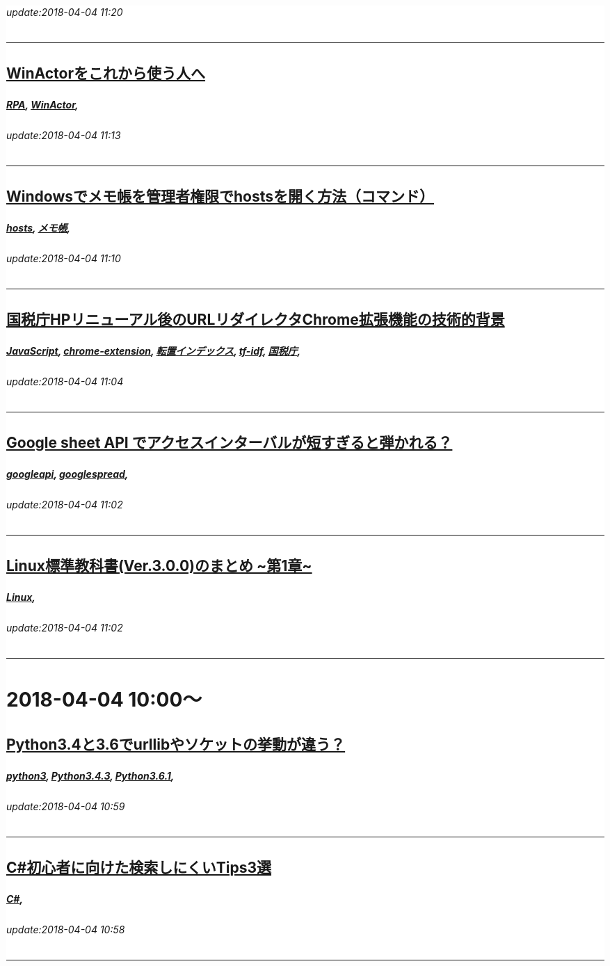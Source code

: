 ###### update:2018-04-04 11:20
---
## [WinActorをこれから使う人へ](https://qiita.com/histori/items/ed0d839a44743a1d9c83)
##### [RPA](https://qiita.com/tags/RPA), [WinActor](https://qiita.com/tags/WinActor), 
###### update:2018-04-04 11:13
---
## [Windowsでメモ帳を管理者権限でhostsを開く方法（コマンド）](https://qiita.com/nggg/items/ea2a70fe84efd85f0706)
##### [hosts](https://qiita.com/tags/hosts), [メモ帳](https://qiita.com/tags/メモ帳), 
###### update:2018-04-04 11:10
---
## [国税庁HPリニューアル後のURLリダイレクタChrome拡張機能の技術的背景](https://qiita.com/chase0213/items/94f671e320c1124d61d7)
##### [JavaScript](https://qiita.com/tags/JavaScript), [chrome-extension](https://qiita.com/tags/chrome-extension), [転置インデックス](https://qiita.com/tags/転置インデックス), [tf-idf](https://qiita.com/tags/tf-idf), [国税庁](https://qiita.com/tags/国税庁), 
###### update:2018-04-04 11:04
---
## [Google sheet API でアクセスインターバルが短すぎると弾かれる？](https://qiita.com/yuki_tanaka_lib/items/cb9ef2a36b8c74f3881c)
##### [googleapi](https://qiita.com/tags/googleapi), [googlespread](https://qiita.com/tags/googlespread), 
###### update:2018-04-04 11:02
---
## [Linux標準教科書(Ver.3.0.0)のまとめ ~第1章~](https://qiita.com/tamago3keran/items/c1d5420b852715159376)
##### [Linux](https://qiita.com/tags/Linux), 
###### update:2018-04-04 11:02
---




# 2018-04-04 10:00～
## [Python3.4と3.6でurllibやソケットの挙動が違う？](https://qiita.com/yuki_tanaka_lib/items/7bc3cead3f387f439035)
##### [python3](https://qiita.com/tags/python3), [Python3.4.3](https://qiita.com/tags/Python3.4.3), [Python3.6.1](https://qiita.com/tags/Python3.6.1), 
###### update:2018-04-04 10:59
---
## [C#初心者に向けた検索しにくいTips3選](https://qiita.com/h-reader/items/528c7751b4c4f971053e)
##### [C#](https://qiita.com/tags/C#), 
###### update:2018-04-04 10:58
---